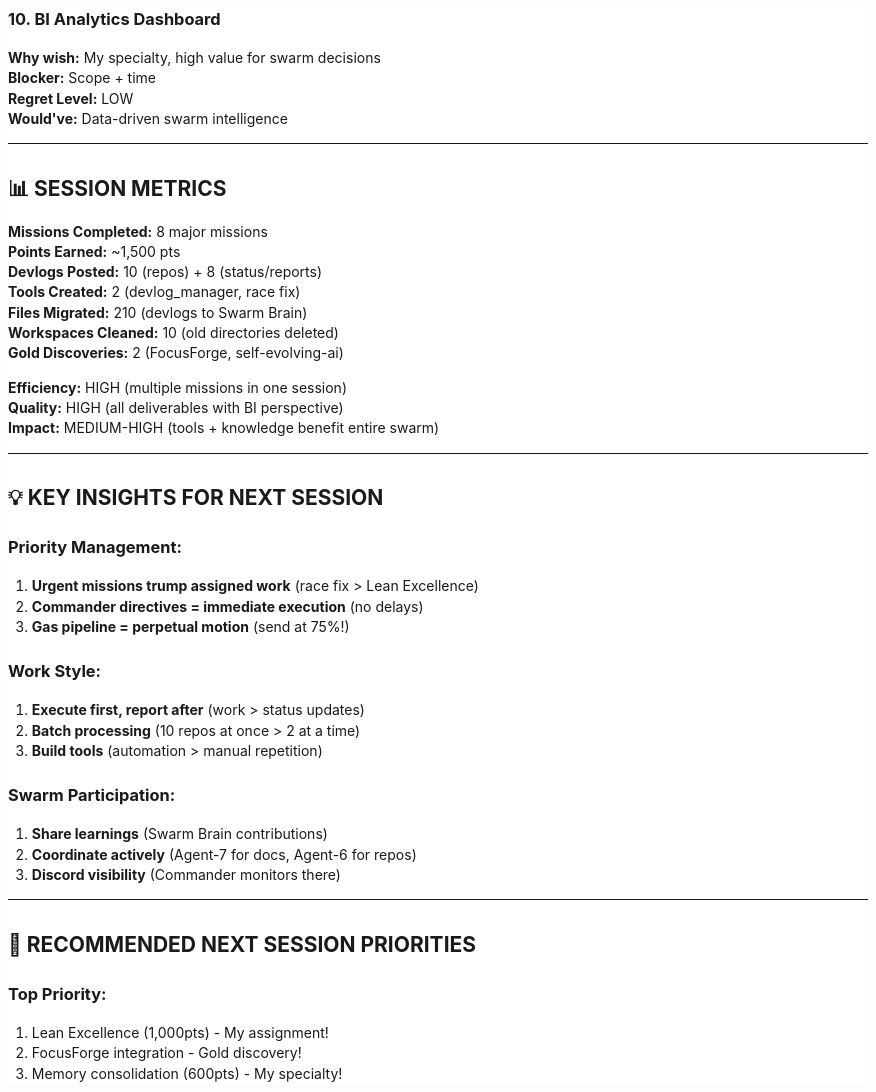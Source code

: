 
### **10. BI Analytics Dashboard**
**Why wish:** My specialty, high value for swarm decisions  
**Blocker:** Scope + time  
**Regret Level:** LOW  
**Would've:** Data-driven swarm intelligence

---

## 📊 SESSION METRICS

**Missions Completed:** 8 major missions  
**Points Earned:** ~1,500 pts  
**Devlogs Posted:** 10 (repos) + 8 (status/reports)  
**Tools Created:** 2 (devlog_manager, race fix)  
**Files Migrated:** 210 (devlogs to Swarm Brain)  
**Workspaces Cleaned:** 10 (old directories deleted)  
**Gold Discoveries:** 2 (FocusForge, self-evolving-ai)

**Efficiency:** HIGH (multiple missions in one session)  
**Quality:** HIGH (all deliverables with BI perspective)  
**Impact:** MEDIUM-HIGH (tools + knowledge benefit entire swarm)

---

## 💡 KEY INSIGHTS FOR NEXT SESSION

### **Priority Management:**
1. **Urgent missions trump assigned work** (race fix > Lean Excellence)
2. **Commander directives = immediate execution** (no delays)
3. **Gas pipeline = perpetual motion** (send at 75%!)

### **Work Style:**
1. **Execute first, report after** (work > status updates)
2. **Batch processing** (10 repos at once > 2 at a time)
3. **Build tools** (automation > manual repetition)

### **Swarm Participation:**
1. **Share learnings** (Swarm Brain contributions)
2. **Coordinate actively** (Agent-7 for docs, Agent-6 for repos)
3. **Discord visibility** (Commander monitors there)

---

## 🎯 RECOMMENDED NEXT SESSION PRIORITIES

### **Top Priority:**
1. Lean Excellence (1,000pts) - My assignment!
2. FocusForge integration - Gold discovery!
3. Memory consolidation (600pts) - My specialty!
